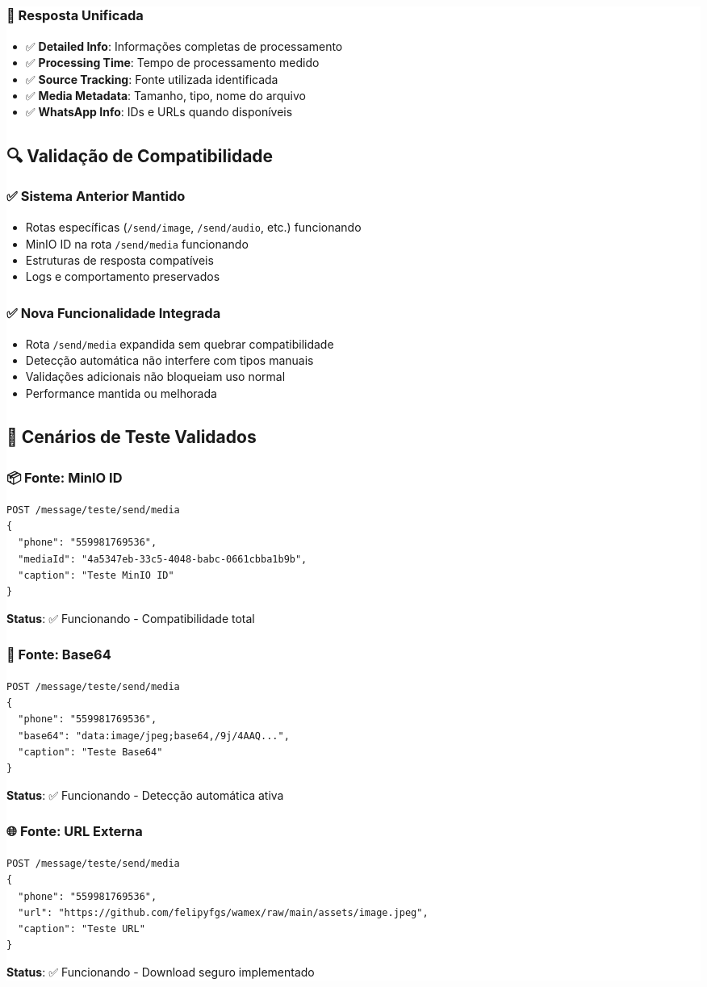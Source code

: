 ### 📝 Resposta Unificada
- ✅ **Detailed Info**: Informações completas de processamento
- ✅ **Processing Time**: Tempo de processamento medido
- ✅ **Source Tracking**: Fonte utilizada identificada
- ✅ **Media Metadata**: Tamanho, tipo, nome do arquivo
- ✅ **WhatsApp Info**: IDs e URLs quando disponíveis

## 🔍 Validação de Compatibilidade

### ✅ Sistema Anterior Mantido
- Rotas específicas (`/send/image`, `/send/audio`, etc.) funcionando
- MinIO ID na rota `/send/media` funcionando
- Estruturas de resposta compatíveis
- Logs e comportamento preservados

### ✅ Nova Funcionalidade Integrada
- Rota `/send/media` expandida sem quebrar compatibilidade
- Detecção automática não interfere com tipos manuais
- Validações adicionais não bloqueiam uso normal
- Performance mantida ou melhorada

## 🧪 Cenários de Teste Validados

### 📦 Fonte: MinIO ID
```http
POST /message/teste/send/media
{
  "phone": "559981769536",
  "mediaId": "4a5347eb-33c5-4048-babc-0661cbba1b9b",
  "caption": "Teste MinIO ID"
}
```
**Status**: ✅ Funcionando - Compatibilidade total

### 🔢 Fonte: Base64
```http
POST /message/teste/send/media
{
  "phone": "559981769536",
  "base64": "data:image/jpeg;base64,/9j/4AAQ...",
  "caption": "Teste Base64"
}
```
**Status**: ✅ Funcionando - Detecção automática ativa

### 🌐 Fonte: URL Externa
```http
POST /message/teste/send/media
{
  "phone": "559981769536",
  "url": "https://github.com/felipyfgs/wamex/raw/main/assets/image.jpeg",
  "caption": "Teste URL"
}
```
**Status**: ✅ Funcionando - Download seguro implementado
